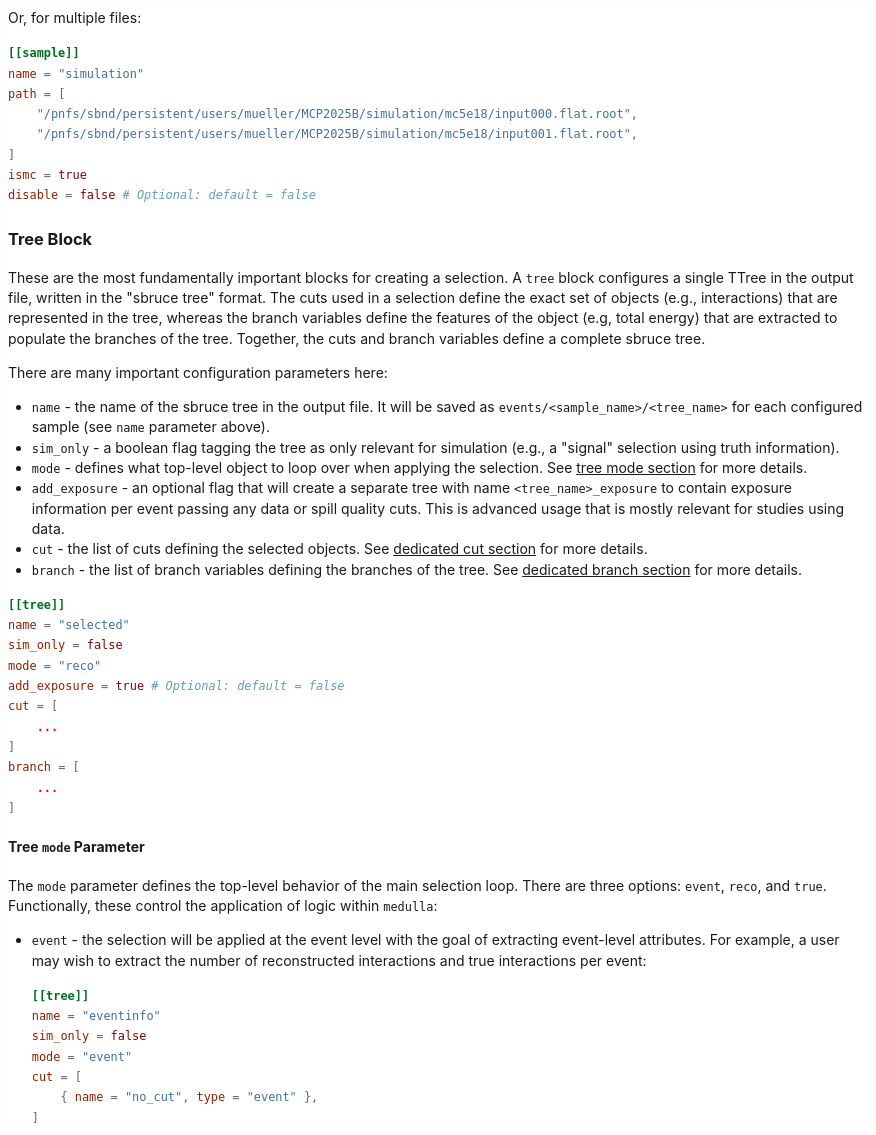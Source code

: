 Or, for multiple files:

```toml
[[sample]]
name = "simulation"
path = [
    "/pnfs/sbnd/persistent/users/mueller/MCP2025B/simulation/mc5e18/input000.flat.root",
    "/pnfs/sbnd/persistent/users/mueller/MCP2025B/simulation/mc5e18/input001.flat.root",
]
ismc = true
disable = false # Optional: default = false
```

### Tree Block
These are the most fundamentally important blocks for creating a selection. A `tree` block configures a single TTree in the output file, written in the "sbruce tree" format. The cuts used in a selection define the exact set of objects (e.g., interactions) that are represented in the tree, whereas the branch variables define the features of the object (e.g, total energy) that are extracted to populate the branches of the tree. Together, the cuts and branch variables define a complete sbruce tree.

There are many important configuration parameters here:
* `name` - the name of the sbruce tree in the output file. It will be saved as `events/<sample_name>/<tree_name>` for each configured sample (see `name` parameter above).
* `sim_only` - a boolean flag tagging the tree as only relevant for simulation (e.g., a "signal" selection using truth information).
* `mode` - defines what top-level object to loop over when applying the selection. See [tree mode section](#tree-mode-parameter) for more details.
* `add_exposure` - an optional flag that will create a separate tree with name `<tree_name>_exposure` to contain exposure information per event passing any data or spill quality cuts. This is advanced usage that is mostly relevant for studies using data.
* `cut` - the list of cuts defining the selected objects. See [dedicated cut section](#tree-cut-configuration) for more details.
* `branch` - the list of branch variables defining the branches of the tree. See [dedicated branch section](#tree-branch-configuration) for more details.

```toml
[[tree]]
name = "selected"
sim_only = false
mode = "reco"
add_exposure = true # Optional: default = false
cut = [
    ...
]
branch = [
    ...
]
```

#### Tree `mode` Parameter
The `mode` parameter defines the top-level behavior of the main selection loop. There are three options: `event`, `reco`, and `true`. Functionally, these control the application of logic within `medulla`:
* `event` - the selection will be applied at the event level with the goal of extracting event-level attributes. For example, a user may wish to extract the number of reconstructed interactions and true interactions per event:
    ```toml
    [[tree]]
    name = "eventinfo"
    sim_only = false
    mode = "event"
    cut = [
        { name = "no_cut", type = "event" },
    ]